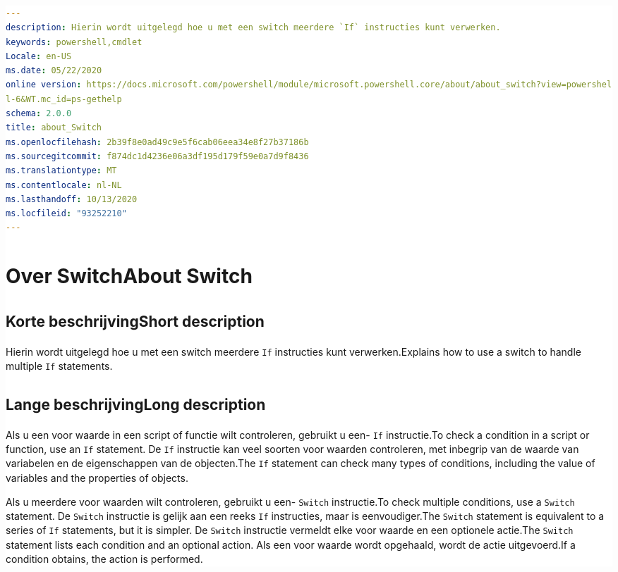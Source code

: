 ```yaml
---
description: Hierin wordt uitgelegd hoe u met een switch meerdere `If` instructies kunt verwerken.
keywords: powershell,cmdlet
Locale: en-US
ms.date: 05/22/2020
online version: https://docs.microsoft.com/powershell/module/microsoft.powershell.core/about/about_switch?view=powershell-6&WT.mc_id=ps-gethelp
schema: 2.0.0
title: about_Switch
ms.openlocfilehash: 2b39f8e0ad49c9e5f6cab06eea34e8f27b37186b
ms.sourcegitcommit: f874dc1d4236e06a3df195d179f59e0a7d9f8436
ms.translationtype: MT
ms.contentlocale: nl-NL
ms.lasthandoff: 10/13/2020
ms.locfileid: "93252210"
---
```

# <a name="about-switch"></a><span data-ttu-id="c4a55-104">Over Switch</span><span class="sxs-lookup"><span data-stu-id="c4a55-104">About Switch</span></span>

## <a name="short-description"></a><span data-ttu-id="c4a55-105">Korte beschrijving</span><span class="sxs-lookup"><span data-stu-id="c4a55-105">Short description</span></span>
<span data-ttu-id="c4a55-106">Hierin wordt uitgelegd hoe u met een switch meerdere `If` instructies kunt verwerken.</span><span class="sxs-lookup"><span data-stu-id="c4a55-106">Explains how to use a switch to handle multiple `If` statements.</span></span>

## <a name="long-description"></a><span data-ttu-id="c4a55-107">Lange beschrijving</span><span class="sxs-lookup"><span data-stu-id="c4a55-107">Long description</span></span>

<span data-ttu-id="c4a55-108">Als u een voor waarde in een script of functie wilt controleren, gebruikt u een- `If` instructie.</span><span class="sxs-lookup"><span data-stu-id="c4a55-108">To check a condition in a script or function, use an `If` statement.</span></span> <span data-ttu-id="c4a55-109">De `If` instructie kan veel soorten voor waarden controleren, met inbegrip van de waarde van variabelen en de eigenschappen van de objecten.</span><span class="sxs-lookup"><span data-stu-id="c4a55-109">The `If` statement can check many types of conditions, including the value of variables and the properties of objects.</span></span>

<span data-ttu-id="c4a55-110">Als u meerdere voor waarden wilt controleren, gebruikt u een- `Switch` instructie.</span><span class="sxs-lookup"><span data-stu-id="c4a55-110">To check multiple conditions, use a `Switch` statement.</span></span> <span data-ttu-id="c4a55-111">De `Switch` instructie is gelijk aan een reeks `If` instructies, maar is eenvoudiger.</span><span class="sxs-lookup"><span data-stu-id="c4a55-111">The `Switch` statement is equivalent to a series of `If` statements, but it is simpler.</span></span> <span data-ttu-id="c4a55-112">De `Switch` instructie vermeldt elke voor waarde en een optionele actie.</span><span class="sxs-lookup"><span data-stu-id="c4a55-112">The `Switch` statement lists each condition and an optional action.</span></span> <span data-ttu-id="c4a55-113">Als een voor waarde wordt opgehaald, wordt de actie uitgevoerd.</span><span class="sxs-lookup"><span data-stu-id="c4a55-113">If a condition obtains, the action is performed.</span></span>
